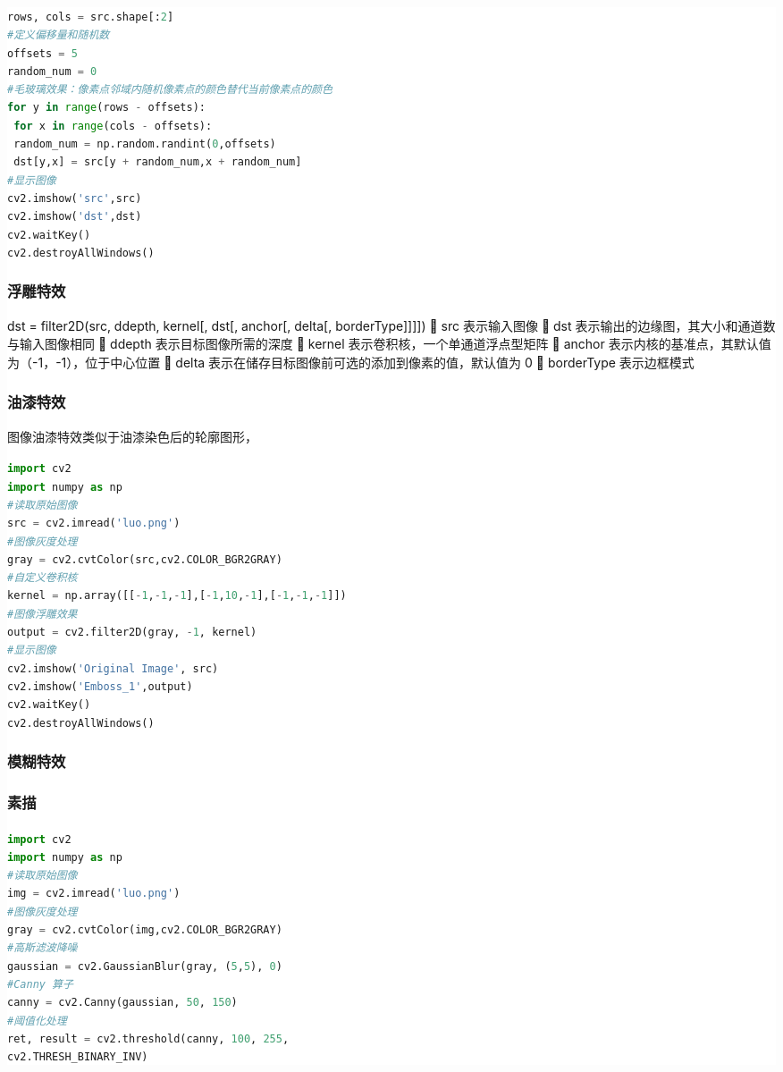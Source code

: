 ```py
rows, cols = src.shape[:2]
#定义偏移量和随机数
offsets = 5
random_num = 0
#毛玻璃效果：像素点邻域内随机像素点的颜色替代当前像素点的颜色
for y in range(rows - offsets):
 for x in range(cols - offsets):
 random_num = np.random.randint(0,offsets)
 dst[y,x] = src[y + random_num,x + random_num]
#显示图像
cv2.imshow('src',src)
cv2.imshow('dst',dst)
cv2.waitKey()
cv2.destroyAllWindows()
```
### 浮雕特效
dst = filter2D(src, ddepth, kernel[, dst[, anchor[, delta[, 
borderType]]]]) 
 src 表示输入图像
 dst 表示输出的边缘图，其大小和通道数与输入图像相同
 ddepth 表示目标图像所需的深度
 kernel 表示卷积核，一个单通道浮点型矩阵
 anchor 表示内核的基准点，其默认值为（-1，-1），位于中心位置
 delta 表示在储存目标图像前可选的添加到像素的值，默认值为 0
 borderType 表示边框模式
### 油漆特效
图像油漆特效类似于油漆染色后的轮廓图形，
```py
import cv2
import numpy as np
#读取原始图像
src = cv2.imread('luo.png')
#图像灰度处理
gray = cv2.cvtColor(src,cv2.COLOR_BGR2GRAY)
#自定义卷积核
kernel = np.array([[-1,-1,-1],[-1,10,-1],[-1,-1,-1]])
#图像浮雕效果
output = cv2.filter2D(gray, -1, kernel)
#显示图像
cv2.imshow('Original Image', src)
cv2.imshow('Emboss_1',output)
cv2.waitKey()
cv2.destroyAllWindows()
```
### 模糊特效

### 素描
```py
import cv2
import numpy as np
#读取原始图像
img = cv2.imread('luo.png')
#图像灰度处理
gray = cv2.cvtColor(img,cv2.COLOR_BGR2GRAY)
#高斯滤波降噪
gaussian = cv2.GaussianBlur(gray, (5,5), 0)
#Canny 算子
canny = cv2.Canny(gaussian, 50, 150)
#阈值化处理
ret, result = cv2.threshold(canny, 100, 255, 
cv2.THRESH_BINARY_INV)
```